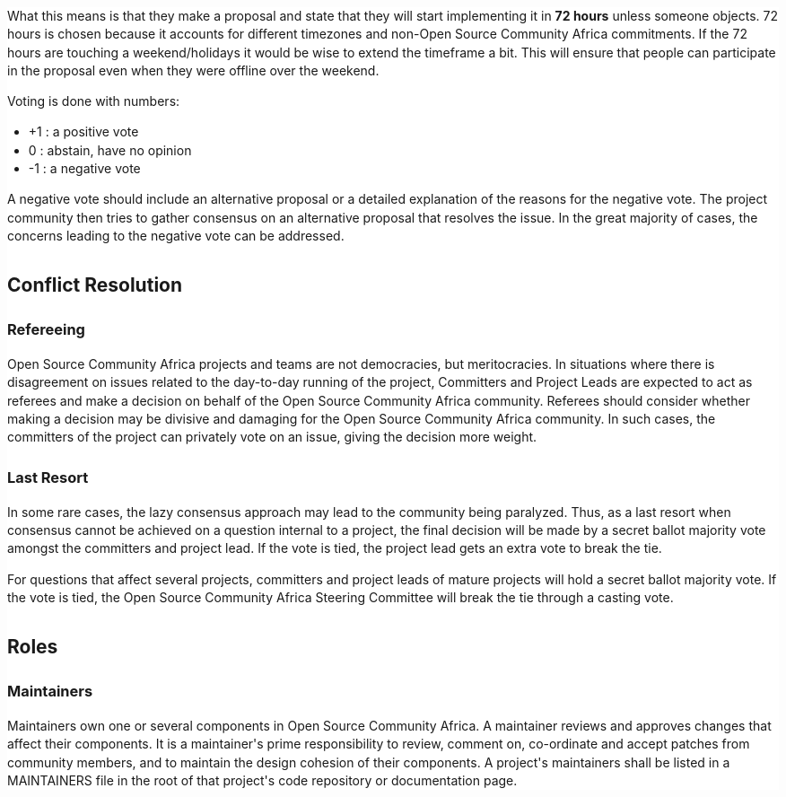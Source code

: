 What this means is that they make a proposal and state that they will start
implementing it in **72 hours** unless someone objects. 72 hours is chosen because
it accounts for different timezones and non-Open Source Community Africa commitments. If the 72 hours
are touching a weekend/holidays it would be wise to extend the timeframe a bit.
This will ensure that people can participate in the proposal even when they
were offline over the weekend.

Voting is done with numbers:

- +1 : a positive vote
- 0 : abstain, have no opinion
- -1 : a negative vote

A negative vote should include an alternative proposal or a detailed explanation
of the reasons for the negative vote. The project community then tries to gather
consensus on an alternative proposal that resolves the issue. In the great
majority of cases, the concerns leading to the negative vote can be addressed.

## Conflict Resolution

### Refereeing

Open Source Community Africa projects and teams are not democracies, but meritocracies. In
situations where there is disagreement on issues related to the day-to-day
running of the project, Committers and Project Leads are expected to act as
referees and make a decision on behalf of the Open Source Community Africa community. Referees
should consider whether making a decision may be divisive and damaging for the
Open Source Community Africa community. In such cases, the committers of the project can
privately vote on an issue, giving the decision more weight.

### Last Resort

In some rare cases, the lazy consensus approach may lead to the community being
paralyzed. Thus, as a last resort when consensus cannot be achieved on a
question internal to a project, the final decision will be made by a secret ballot
majority vote amongst the committers and project lead. If the vote is tied, the
project lead gets an extra vote to break the tie.

For questions that affect several projects, committers and project leads of
mature projects will hold a secret ballot majority vote. If the vote is tied,
the Open Source Community Africa Steering Committee will break the tie through a casting vote.

## Roles

### Maintainers

Maintainers own one or several components in Open Source Community Africa. A maintainer reviews
and approves changes that affect their components. It is a maintainer's prime
responsibility to review, comment on, co-ordinate and accept patches from
community members, and to maintain the design cohesion of their components.
A project's maintainers shall be listed in a MAINTAINERS file in the root of
that project's code repository or documentation page.
